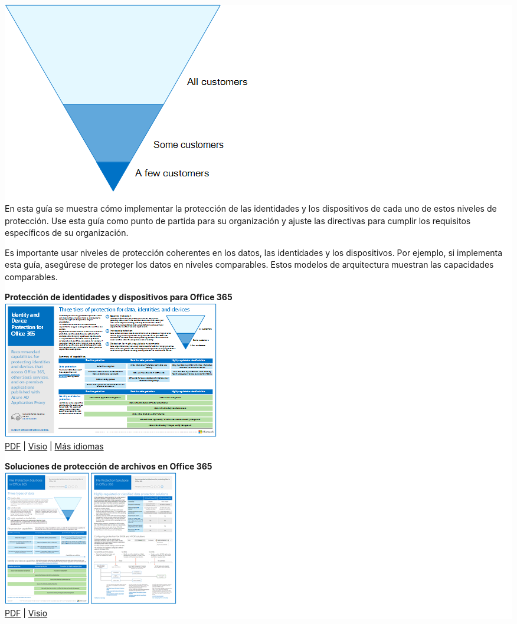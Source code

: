 ![Cono de seguridad: todos los clientes > algunos clientes > clientes específicos. Amplia aplicación a aplicación específica](../media/M365-idquality-threetiers.png)

En esta guía se muestra cómo implementar la protección de las identidades y los dispositivos de cada uno de estos niveles de protección. Use esta guía como punto de partida para su organización y ajuste las directivas para cumplir los requisitos específicos de su organización.

Es importante usar niveles de protección coherentes en los datos, las identidades y los dispositivos. Por ejemplo, si implementa esta guía, asegúrese de proteger los datos en niveles comparables. Estos modelos de arquitectura muestran las capacidades comparables.

**Protección de identidades y dispositivos para Office 365**<br/>
![Miniatura del póster "protección de identidades y dispositivos para Office 365"](../media/O365_Identity_device_protection_thumb.png)<br/>
[PDF](https://go.microsoft.com/fwlink/p/?linkid=841656) | [Visio](https://go.microsoft.com/fwlink/p/?linkid=841657) | [Más idiomas](https://www.microsoft.com/download/details.aspx?id=55032)

**Soluciones de protección de archivos en Office 365**<br/>
![Miniatura de las soluciones de protección de archivos de póster "en Office 365"](../media/24be68b5-d852-4fdb-94ad-94491a19edd8.png)<br/>
[PDF](https://download.microsoft.com/download/7/8/9/789645A5-BD10-4541-BC33-F8D1EFF5E911/MSFT_cloud_architecture_O365%20file%20protection.pdf) | [Visio](https://download.microsoft.com/download/7/8/9/789645A5-BD10-4541-BC33-F8D1EFF5E911/MSFT_cloud_architecture_O365%20file%20protection.vsdx)
